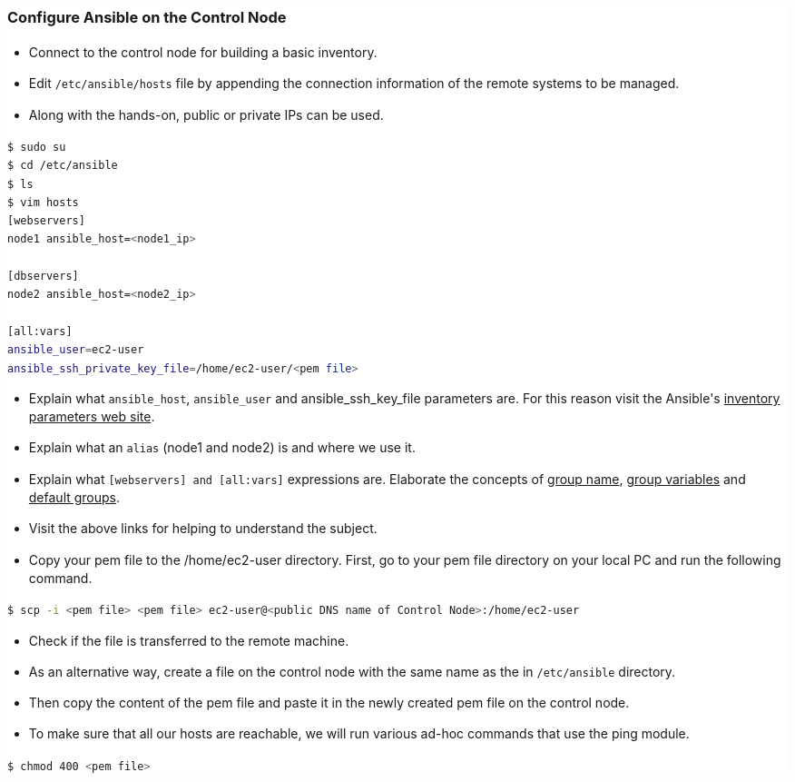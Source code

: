### Configure Ansible on the Control Node

- Connect to the control node for building a basic inventory.

- Edit ```/etc/ansible/hosts``` file by appending the connection information of the remote systems to be managed.

- Along with the hands-on, public or private IPs can be used.

```bash
$ sudo su
$ cd /etc/ansible
$ ls
$ vim hosts
[webservers]
node1 ansible_host=<node1_ip> 

[dbservers]
node2 ansible_host=<node2_ip> 

[all:vars]
ansible_user=ec2-user
ansible_ssh_private_key_file=/home/ec2-user/<pem file>
```

- Explain what ```ansible_host```, ```ansible_user``` and ansible_ssh_key_file parameters are. For this reason visit the Ansible's [inventory parameters web site](https://docs.ansible.com/ansible/latest/user_guide/intro_inventory.html#connecting-to-hosts-behavioral-inventory-parameters).

- Explain what an ```alias``` (node1 and node2) is and where we use it.

- Explain what ```[webservers] and [all:vars]``` expressions are. Elaborate the concepts of [group name](https://docs.ansible.com/ansible/latest/user_guide/intro_inventory.html#inventory-basics-formats-hosts-and-groups), [group variables](https://docs.ansible.com/ansible/latest/user_guide/intro_inventory.html#assigning-a-variable-to-many-machines-group-variables) and [default groups](https://docs.ansible.com/ansible/latest/user_guide/intro_inventory.html#default-groups). 

- Visit the above links for helping to understand the subject. 

- Copy your pem file to the /home/ec2-user directory. First, go to your pem file directory on your local PC and run the following command.

```bash
$ scp -i <pem file> <pem file> ec2-user@<public DNS name of Control Node>:/home/ec2-user
```
- Check if the file is transferred to the remote machine. 

- As an alternative way, create a file on the control node with the same name as the <pem file> in ```/etc/ansible``` directory. 

- Then copy the content of the pem file and paste it in the newly created pem file on the control node.

- To make sure that all our hosts are reachable, we will run various ad-hoc commands that use the ping module.

```bash
$ chmod 400 <pem file>
```
